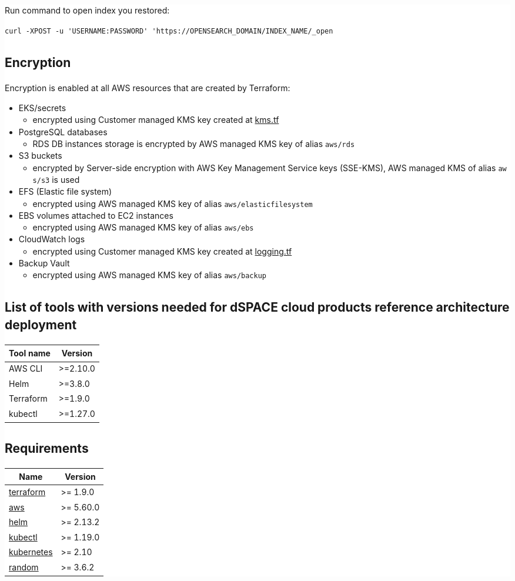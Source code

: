 Run command to open index you restored:
```
curl -XPOST -u 'USERNAME:PASSWORD' 'https://OPENSEARCH_DOMAIN/INDEX_NAME/_open
```


## Encryption

Encryption is enabled at all AWS resources that are created by Terraform:

- EKS/secrets
  - encrypted using Customer managed KMS key created at [kms.tf](.\modules\eks\kms.tf)
- PostgreSQL databases
  - RDS DB instances storage is encrypted by AWS managed KMS key of alias `aws/rds`
- S3 buckets
  - encrypted by Server-side encryption with AWS Key Management Service keys (SSE-KMS), AWS managed KMS of alias `aws/s3` is used
- EFS (Elastic file system)
  - encrypted using AWS managed KMS key of alias `aws/elasticfilesystem`
- EBS volumes attached to EC2 instances
  - encrypted using AWS managed KMS key of alias `aws/ebs`
- CloudWatch logs
  - encrypted using Customer managed KMS key created at [logging.tf](.\logging.tf#L43)
- Backup Vault
  - encrypted using AWS managed KMS key of alias `aws/backup`

## List of tools with versions needed for dSPACE cloud products reference architecture deployment

| Tool name | Version |
| -- | -- |
| AWS CLI | >=2.10.0 |
| Helm | >=3.8.0 |
| Terraform | >=1.9.0 |
| kubectl | >=1.27.0 |


## Requirements

| Name | Version |
|------|---------|
| <a name="requirement_terraform"></a> [terraform](#requirement\_terraform) | >= 1.9.0 |
| <a name="requirement_aws"></a> [aws](#requirement\_aws) | >= 5.60.0 |
| <a name="requirement_helm"></a> [helm](#requirement\_helm) | >= 2.13.2 |
| <a name="requirement_kubectl"></a> [kubectl](#requirement\_kubectl) | >= 1.19.0 |
| <a name="requirement_kubernetes"></a> [kubernetes](#requirement\_kubernetes) | >= 2.10 |
| <a name="requirement_random"></a> [random](#requirement\_random) | >= 3.6.2 |

